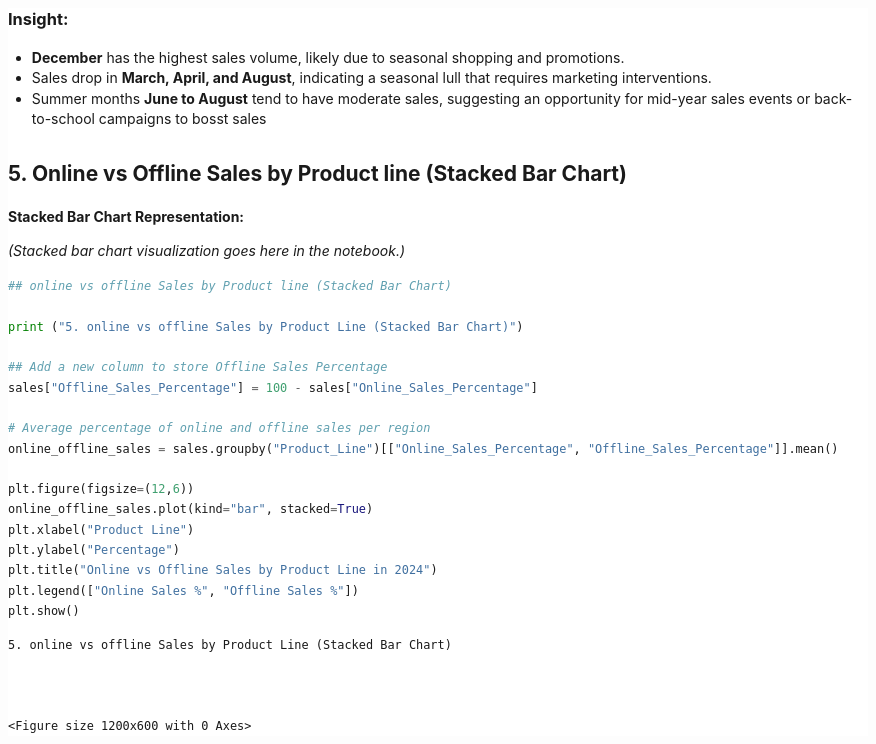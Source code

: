 

### **Insight:**  
- **December** has the highest sales volume, likely due to seasonal shopping and promotions.  
- Sales drop in **March, April, and August**, indicating a seasonal lull that requires marketing interventions.
- Summer months **June to August** tend to have moderate sales, suggesting an opportunity for mid-year sales events or back-to-school campaigns to bosst sales 

## **5. Online vs Offline Sales by Product line (Stacked Bar Chart)**

**Stacked Bar Chart Representation:** 

*(Stacked bar chart visualization goes here in the notebook.)*


```python
## online vs offline Sales by Product line (Stacked Bar Chart)

print ("5. online vs offline Sales by Product Line (Stacked Bar Chart)")

## Add a new column to store Offline Sales Percentage
sales["Offline_Sales_Percentage"] = 100 - sales["Online_Sales_Percentage"]

# Average percentage of online and offline sales per region
online_offline_sales = sales.groupby("Product_Line")[["Online_Sales_Percentage", "Offline_Sales_Percentage"]].mean() 

plt.figure(figsize=(12,6))
online_offline_sales.plot(kind="bar", stacked=True)
plt.xlabel("Product Line")
plt.ylabel("Percentage")
plt.title("Online vs Offline Sales by Product Line in 2024")
plt.legend(["Online Sales %", "Offline Sales %"])
plt.show()

```

    5. online vs offline Sales by Product Line (Stacked Bar Chart)
    


    <Figure size 1200x600 with 0 Axes>



    